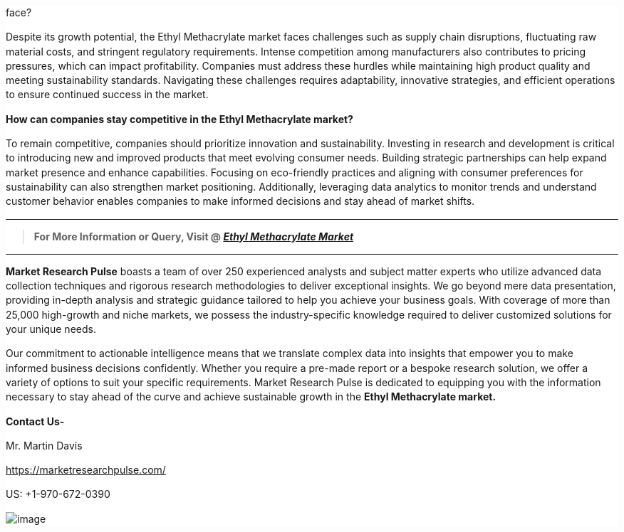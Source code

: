 face?</strong></p><p>Despite its growth potential, the Ethyl Methacrylate market faces challenges such as supply chain disruptions, fluctuating raw material costs, and stringent regulatory requirements. Intense competition among manufacturers also contributes to pricing pressures, which can impact profitability. Companies must address these hurdles while maintaining high product quality and meeting sustainability standards. Navigating these challenges requires adaptability, innovative strategies, and efficient operations to ensure continued success in the market.</p><p><strong>How can companies stay competitive in the Ethyl Methacrylate market?</strong></p><p>To remain competitive, companies should prioritize innovation and sustainability. Investing in research and development is critical to introducing new and improved products that meet evolving consumer needs. Building strategic partnerships can help expand market presence and enhance capabilities. Focusing on eco-friendly practices and aligning with consumer preferences for sustainability can also strengthen market positioning. Additionally, leveraging data analytics to monitor trends and understand customer behavior enables companies to make informed decisions and stay ahead of market shifts.</p><hr /><blockquote><p><strong>For More Information or Query, Visit @&nbsp;<em><a href="https://marketresearchpulse.com/report/44787/ethyl-methacrylate-market?utm_source=Linkedin&utm_medium=0112">Ethyl Methacrylate Market</a></em></strong></p></blockquote><hr /><p><strong>Market Research Pulse</strong> boasts a team of over 250 experienced analysts and subject matter experts who utilize advanced data collection techniques and rigorous research methodologies to deliver exceptional insights. We go beyond mere data presentation, providing in-depth analysis and strategic guidance tailored to help you achieve your business goals. With coverage of more than 25,000 high-growth and niche markets, we possess the industry-specific knowledge required to deliver customized solutions for your unique needs.</p><p>Our commitment to actionable intelligence means that we translate complex data into insights that empower you to make informed business decisions confidently. Whether you require a pre-made report or a bespoke research solution, we offer a variety of options to suit your specific requirements. Market Research Pulse is dedicated to equipping you with the information necessary to stay ahead of the curve and achieve sustainable growth in the <strong>Ethyl Methacrylate market.</strong></p><p><strong>Contact Us-</strong></p><p>Mr. Martin Davis</p><p>https://marketresearchpulse.com/</p><p>US: +1-970-672-0390</p>
![image](https://github.com/user-attachments/assets/30a3afde-cad5-48a6-857c-412a79458ca6)
